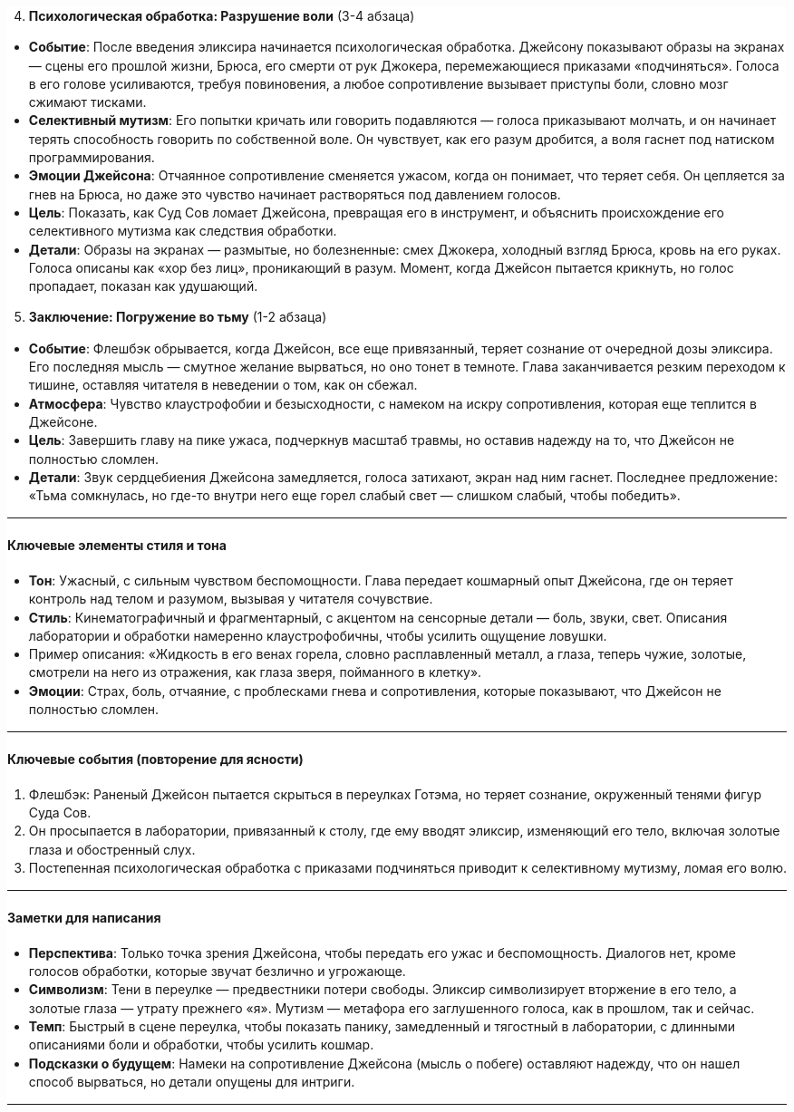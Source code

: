 4. **Психологическая обработка: Разрушение воли** (3-4 абзаца)
- **Событие**: После введения эликсира начинается психологическая обработка. Джейсону показывают образы на экранах — сцены его прошлой жизни, Брюса, его смерти от рук Джокера, перемежающиеся приказами «подчиняться». Голоса в его голове усиливаются, требуя повиновения, а любое сопротивление вызывает приступы боли, словно мозг сжимают тисками.
- **Селективный мутизм**: Его попытки кричать или говорить подавляются — голоса приказывают молчать, и он начинает терять способность говорить по собственной воле. Он чувствует, как его разум дробится, а воля гаснет под натиском программирования.
- **Эмоции Джейсона**: Отчаянное сопротивление сменяется ужасом, когда он понимает, что теряет себя. Он цепляется за гнев на Брюса, но даже это чувство начинает растворяться под давлением голосов.
- **Цель**: Показать, как Суд Сов ломает Джейсона, превращая его в инструмент, и объяснить происхождение его селективного мутизма как следствия обработки.
- **Детали**: Образы на экранах — размытые, но болезненные: смех Джокера, холодный взгляд Брюса, кровь на его руках. Голоса описаны как «хор без лиц», проникающий в разум. Момент, когда Джейсон пытается крикнуть, но голос пропадает, показан как удушающий.

5. **Заключение: Погружение во тьму** (1-2 абзаца)
- **Событие**: Флешбэк обрывается, когда Джейсон, все еще привязанный, теряет сознание от очередной дозы эликсира. Его последняя мысль — смутное желание вырваться, но оно тонет в темноте. Глава заканчивается резким переходом к тишине, оставляя читателя в неведении о том, как он сбежал.
- **Атмосфера**: Чувство клаустрофобии и безысходности, с намеком на искру сопротивления, которая еще теплится в Джейсоне.
- **Цель**: Завершить главу на пике ужаса, подчеркнув масштаб травмы, но оставив надежду на то, что Джейсон не полностью сломлен.
- **Детали**: Звук сердцебиения Джейсона замедляется, голоса затихают, экран над ним гаснет. Последнее предложение: «Тьма сомкнулась, но где-то внутри него еще горел слабый свет — слишком слабый, чтобы победить».

---

#### Ключевые элементы стиля и тона
- **Тон**: Ужасный, с сильным чувством беспомощности. Глава передает кошмарный опыт Джейсона, где он теряет контроль над телом и разумом, вызывая у читателя сочувствие.
- **Стиль**: Кинематографичный и фрагментарный, с акцентом на сенсорные детали — боль, звуки, свет. Описания лаборатории и обработки намеренно клаустрофобичны, чтобы усилить ощущение ловушки.
- Пример описания: «Жидкость в его венах горела, словно расплавленный металл, а глаза, теперь чужие, золотые, смотрели на него из отражения, как глаза зверя, пойманного в клетку».
- **Эмоции**: Страх, боль, отчаяние, с проблесками гнева и сопротивления, которые показывают, что Джейсон не полностью сломлен.

---

#### Ключевые события (повторение для ясности)
1. Флешбэк: Раненый Джейсон пытается скрыться в переулках Готэма, но теряет сознание, окруженный тенями фигур Суда Сов.
2. Он просыпается в лаборатории, привязанный к столу, где ему вводят эликсир, изменяющий его тело, включая золотые глаза и обостренный слух.
3. Постепенная психологическая обработка с приказами подчиняться приводит к селективному мутизму, ломая его волю.

---

#### Заметки для написания
- **Перспектива**: Только точка зрения Джейсона, чтобы передать его ужас и беспомощность. Диалогов нет, кроме голосов обработки, которые звучат безлично и угрожающе.
- **Символизм**: Тени в переулке — предвестники потери свободы. Эликсир символизирует вторжение в его тело, а золотые глаза — утрату прежнего «я». Мутизм — метафора его заглушенного голоса, как в прошлом, так и сейчас.
- **Темп**: Быстрый в сцене переулка, чтобы показать панику, замедленный и тягостный в лаборатории, с длинными описаниями боли и обработки, чтобы усилить кошмар.
- **Подсказки о будущем**: Намеки на сопротивление Джейсона (мысль о побеге) оставляют надежду, что он нашел способ вырваться, но детали опущены для интриги.

---